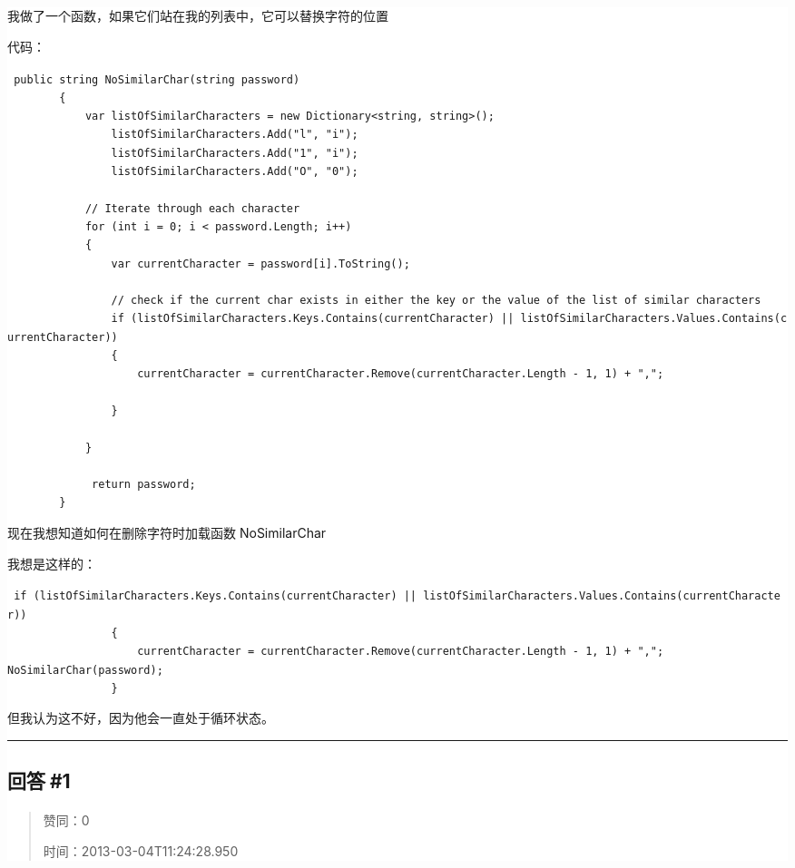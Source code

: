 我做了一个函数，如果它们站在我的列表中，它可以替换字符的位置

代码：

```
 public string NoSimilarChar(string password)
        {
            var listOfSimilarCharacters = new Dictionary<string, string>();
                listOfSimilarCharacters.Add("l", "i");
                listOfSimilarCharacters.Add("1", "i");
                listOfSimilarCharacters.Add("O", "0");

            // Iterate through each character
            for (int i = 0; i < password.Length; i++)
            {
                var currentCharacter = password[i].ToString();

                // check if the current char exists in either the key or the value of the list of similar characters
                if (listOfSimilarCharacters.Keys.Contains(currentCharacter) || listOfSimilarCharacters.Values.Contains(currentCharacter)) 
                {
                    currentCharacter = currentCharacter.Remove(currentCharacter.Length - 1, 1) + ",";

                }

            }

             return password;
        } 
```

现在我想知道如何在删除字符时加载函数 NoSimilarChar

我想是这样的：

```
 if (listOfSimilarCharacters.Keys.Contains(currentCharacter) || listOfSimilarCharacters.Values.Contains(currentCharacter)) 
                {
                    currentCharacter = currentCharacter.Remove(currentCharacter.Length - 1, 1) + ",";
NoSimilarChar(password);
                } 
```

但我认为这不好，因为他会一直处于循环状态。

* * *

## 回答 #1

> 赞同：0
> 
> 时间：2013-03-04T11:24:28.950
